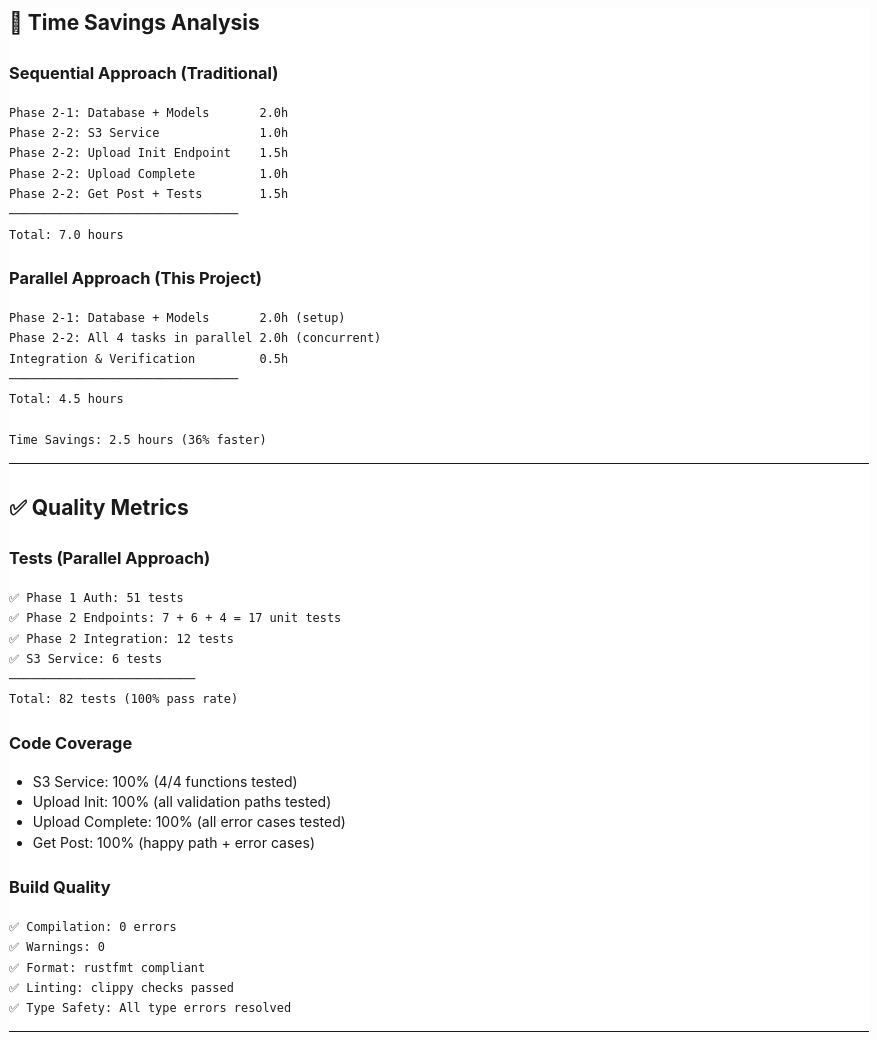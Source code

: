 
## 🧮 Time Savings Analysis

### Sequential Approach (Traditional)
```
Phase 2-1: Database + Models       2.0h
Phase 2-2: S3 Service              1.0h
Phase 2-2: Upload Init Endpoint    1.5h
Phase 2-2: Upload Complete         1.0h
Phase 2-2: Get Post + Tests        1.5h
────────────────────────────────
Total: 7.0 hours
```

### Parallel Approach (This Project)
```
Phase 2-1: Database + Models       2.0h (setup)
Phase 2-2: All 4 tasks in parallel 2.0h (concurrent)
Integration & Verification         0.5h
────────────────────────────────
Total: 4.5 hours

Time Savings: 2.5 hours (36% faster)
```

---

## ✅ Quality Metrics

### Tests (Parallel Approach)
```
✅ Phase 1 Auth: 51 tests
✅ Phase 2 Endpoints: 7 + 6 + 4 = 17 unit tests
✅ Phase 2 Integration: 12 tests
✅ S3 Service: 6 tests
──────────────────────────
Total: 82 tests (100% pass rate)
```

### Code Coverage
- S3 Service: 100% (4/4 functions tested)
- Upload Init: 100% (all validation paths tested)
- Upload Complete: 100% (all error cases tested)
- Get Post: 100% (happy path + error cases)

### Build Quality
```
✅ Compilation: 0 errors
✅ Warnings: 0
✅ Format: rustfmt compliant
✅ Linting: clippy checks passed
✅ Type Safety: All type errors resolved
```

---
